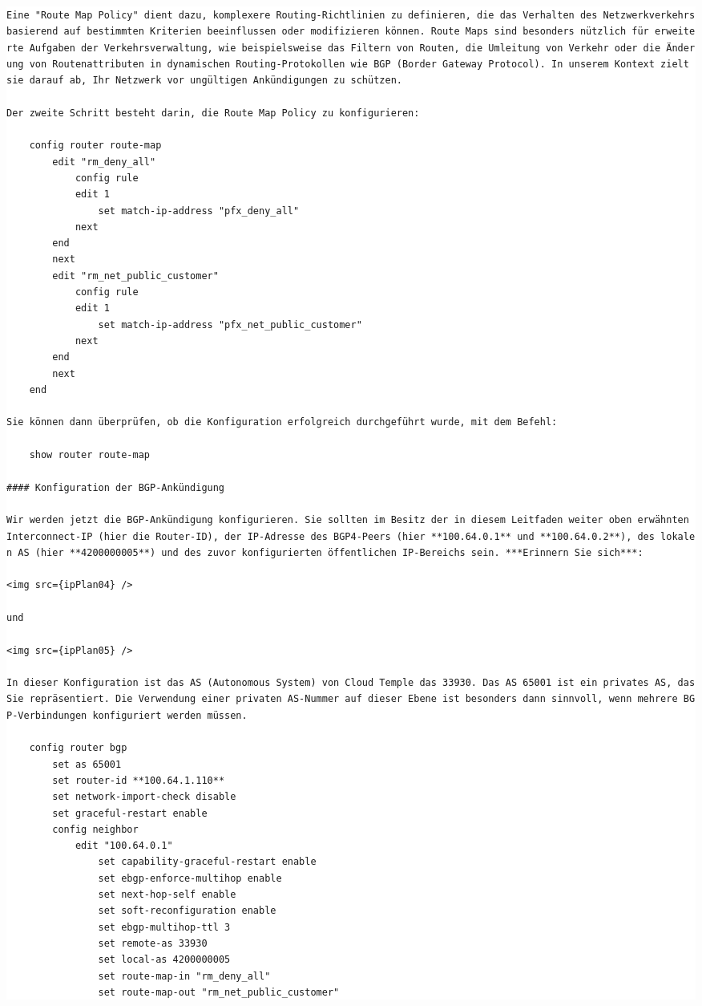 ```
Eine "Route Map Policy" dient dazu, komplexere Routing-Richtlinien zu definieren, die das Verhalten des Netzwerkverkehrs basierend auf bestimmten Kriterien beeinflussen oder modifizieren können. Route Maps sind besonders nützlich für erweiterte Aufgaben der Verkehrsverwaltung, wie beispielsweise das Filtern von Routen, die Umleitung von Verkehr oder die Änderung von Routenattributen in dynamischen Routing-Protokollen wie BGP (Border Gateway Protocol). In unserem Kontext zielt sie darauf ab, Ihr Netzwerk vor ungültigen Ankündigungen zu schützen.

Der zweite Schritt besteht darin, die Route Map Policy zu konfigurieren:

    config router route-map
        edit "rm_deny_all"
            config rule
            edit 1
                set match-ip-address "pfx_deny_all"
            next
        end
        next
        edit "rm_net_public_customer"
            config rule
            edit 1
                set match-ip-address "pfx_net_public_customer"
            next
        end
        next
    end

Sie können dann überprüfen, ob die Konfiguration erfolgreich durchgeführt wurde, mit dem Befehl:

    show router route-map

#### Konfiguration der BGP-Ankündigung

Wir werden jetzt die BGP-Ankündigung konfigurieren. Sie sollten im Besitz der in diesem Leitfaden weiter oben erwähnten Interconnect-IP (hier die Router-ID), der IP-Adresse des BGP4-Peers (hier **100.64.0.1** und **100.64.0.2**), des lokalen AS (hier **4200000005**) und des zuvor konfigurierten öffentlichen IP-Bereichs sein. ***Erinnern Sie sich***:

<img src={ipPlan04} />

und

<img src={ipPlan05} />

In dieser Konfiguration ist das AS (Autonomous System) von Cloud Temple das 33930. Das AS 65001 ist ein privates AS, das Sie repräsentiert. Die Verwendung einer privaten AS-Nummer auf dieser Ebene ist besonders dann sinnvoll, wenn mehrere BGP-Verbindungen konfiguriert werden müssen.

    config router bgp
        set as 65001                                                                    
        set router-id **100.64.1.110**                                                     
        set network-import-check disable                                                    
        set graceful-restart enable                                                           
        config neighbor
            edit "100.64.0.1" 
                set capability-graceful-restart enable
                set ebgp-enforce-multihop enable
                set next-hop-self enable
                set soft-reconfiguration enable
                set ebgp-multihop-ttl 3
                set remote-as 33930
                set local-as 4200000005
                set route-map-in "rm_deny_all"
                set route-map-out "rm_net_public_customer"
```